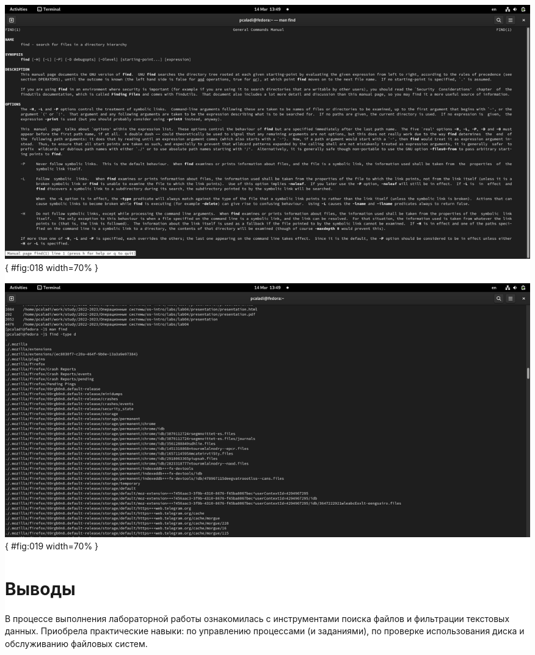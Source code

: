 ![man find](image/18.png){ #fig:018 width=70% }

![Команда find -type d](image/19.png){ #fig:019 width=70% }

# Выводы

В процессе выполнения лабораторной работы ознакомилась с инструментами поиска файлов и фильтрации текстовых данных.
Приобрела практические навыки: по управлению процессами (и заданиями), по
проверке использования диска и обслуживанию файловых систем.
